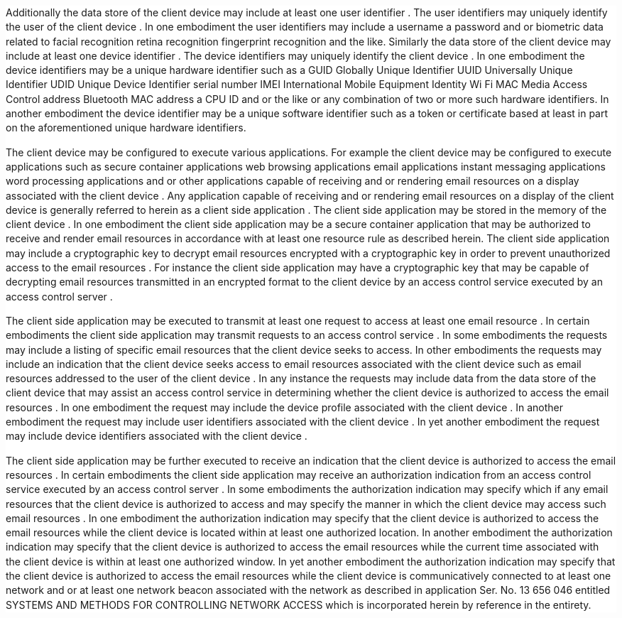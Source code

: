 Additionally the data store of the client device may include at least one user identifier . The user identifiers may uniquely identify the user of the client device . In one embodiment the user identifiers may include a username a password and or biometric data related to facial recognition retina recognition fingerprint recognition and the like. Similarly the data store of the client device may include at least one device identifier . The device identifiers may uniquely identify the client device . In one embodiment the device identifiers may be a unique hardware identifier such as a GUID Globally Unique Identifier UUID Universally Unique Identifier UDID Unique Device Identifier serial number IMEI International Mobile Equipment Identity Wi Fi MAC Media Access Control address Bluetooth MAC address a CPU ID and or the like or any combination of two or more such hardware identifiers. In another embodiment the device identifier may be a unique software identifier such as a token or certificate based at least in part on the aforementioned unique hardware identifiers.

The client device may be configured to execute various applications. For example the client device may be configured to execute applications such as secure container applications web browsing applications email applications instant messaging applications word processing applications and or other applications capable of receiving and or rendering email resources on a display associated with the client device . Any application capable of receiving and or rendering email resources on a display of the client device is generally referred to herein as a client side application . The client side application may be stored in the memory of the client device . In one embodiment the client side application may be a secure container application that may be authorized to receive and render email resources in accordance with at least one resource rule as described herein. The client side application may include a cryptographic key to decrypt email resources encrypted with a cryptographic key in order to prevent unauthorized access to the email resources . For instance the client side application may have a cryptographic key that may be capable of decrypting email resources transmitted in an encrypted format to the client device by an access control service executed by an access control server .

The client side application may be executed to transmit at least one request to access at least one email resource . In certain embodiments the client side application may transmit requests to an access control service . In some embodiments the requests may include a listing of specific email resources that the client device seeks to access. In other embodiments the requests may include an indication that the client device seeks access to email resources associated with the client device such as email resources addressed to the user of the client device . In any instance the requests may include data from the data store of the client device that may assist an access control service in determining whether the client device is authorized to access the email resources . In one embodiment the request may include the device profile associated with the client device . In another embodiment the request may include user identifiers associated with the client device . In yet another embodiment the request may include device identifiers associated with the client device .

The client side application may be further executed to receive an indication that the client device is authorized to access the email resources . In certain embodiments the client side application may receive an authorization indication from an access control service executed by an access control server . In some embodiments the authorization indication may specify which if any email resources that the client device is authorized to access and may specify the manner in which the client device may access such email resources . In one embodiment the authorization indication may specify that the client device is authorized to access the email resources while the client device is located within at least one authorized location. In another embodiment the authorization indication may specify that the client device is authorized to access the email resources while the current time associated with the client device is within at least one authorized window. In yet another embodiment the authorization indication may specify that the client device is authorized to access the email resources while the client device is communicatively connected to at least one network and or at least one network beacon associated with the network as described in application Ser. No. 13 656 046 entitled SYSTEMS AND METHODS FOR CONTROLLING NETWORK ACCESS which is incorporated herein by reference in the entirety.
